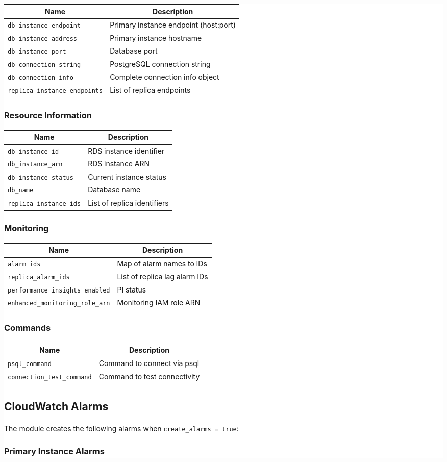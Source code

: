 | Name | Description |
|------|-------------|
| `db_instance_endpoint` | Primary instance endpoint (host:port) |
| `db_instance_address` | Primary instance hostname |
| `db_instance_port` | Database port |
| `db_connection_string` | PostgreSQL connection string |
| `db_connection_info` | Complete connection info object |
| `replica_instance_endpoints` | List of replica endpoints |

### Resource Information

| Name | Description |
|------|-------------|
| `db_instance_id` | RDS instance identifier |
| `db_instance_arn` | RDS instance ARN |
| `db_instance_status` | Current instance status |
| `db_name` | Database name |
| `replica_instance_ids` | List of replica identifiers |

### Monitoring

| Name | Description |
|------|-------------|
| `alarm_ids` | Map of alarm names to IDs |
| `replica_alarm_ids` | List of replica lag alarm IDs |
| `performance_insights_enabled` | PI status |
| `enhanced_monitoring_role_arn` | Monitoring IAM role ARN |

### Commands

| Name | Description |
|------|-------------|
| `psql_command` | Command to connect via psql |
| `connection_test_command` | Command to test connectivity |

## CloudWatch Alarms

The module creates the following alarms when `create_alarms = true`:

### Primary Instance Alarms
